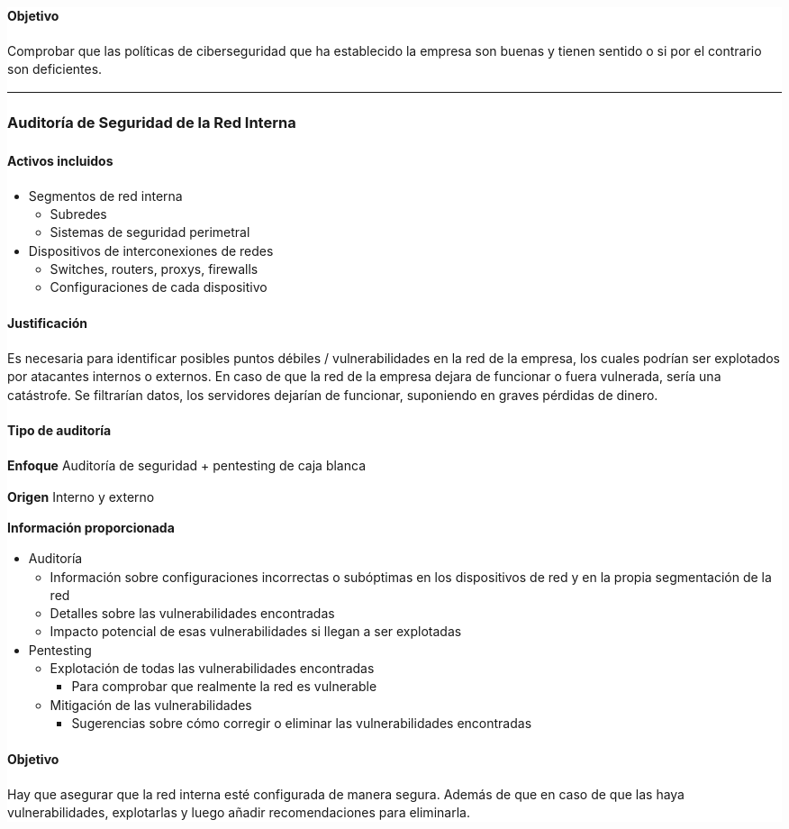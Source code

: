 #### Objetivo

Comprobar que las políticas de ciberseguridad que ha establecido la empresa son buenas y tienen sentido o si por el contrario son deficientes.

---

### Auditoría de Seguridad de la Red Interna
#### Activos incluidos

- Segmentos de red interna
	- Subredes
	- Sistemas de seguridad perimetral
- Dispositivos de interconexiones de redes
	- Switches, routers, proxys, firewalls
	- Configuraciones de cada dispositivo

#### Justificación
Es necesaria para identificar posibles puntos débiles / vulnerabilidades en la red de la empresa, los cuales podrían ser explotados por atacantes internos o externos.
En caso de que la red de la empresa dejara de funcionar o fuera vulnerada, sería una catástrofe. 
Se filtrarían datos, los servidores dejarían de funcionar, suponiendo en graves pérdidas de dinero.

#### Tipo de auditoría

**Enfoque**
Auditoría de seguridad + pentesting de caja blanca

**Origen**
Interno y externo

**Información proporcionada**
- Auditoría
	- Información sobre configuraciones incorrectas o subóptimas en los dispositivos de red y en la propia segmentación de la red
	- Detalles sobre las vulnerabilidades encontradas
	- Impacto potencial de esas vulnerabilidades si llegan a ser explotadas
- Pentesting
	- Explotación de todas las vulnerabilidades encontradas
		- Para comprobar que realmente la red es vulnerable
	- Mitigación de las vulnerabilidades
		- Sugerencias sobre cómo corregir o eliminar las vulnerabilidades encontradas

#### Objetivo
Hay que asegurar que la red interna esté configurada de manera segura. 
Además de que en caso de que las haya vulnerabilidades, explotarlas y luego añadir recomendaciones para eliminarla.

